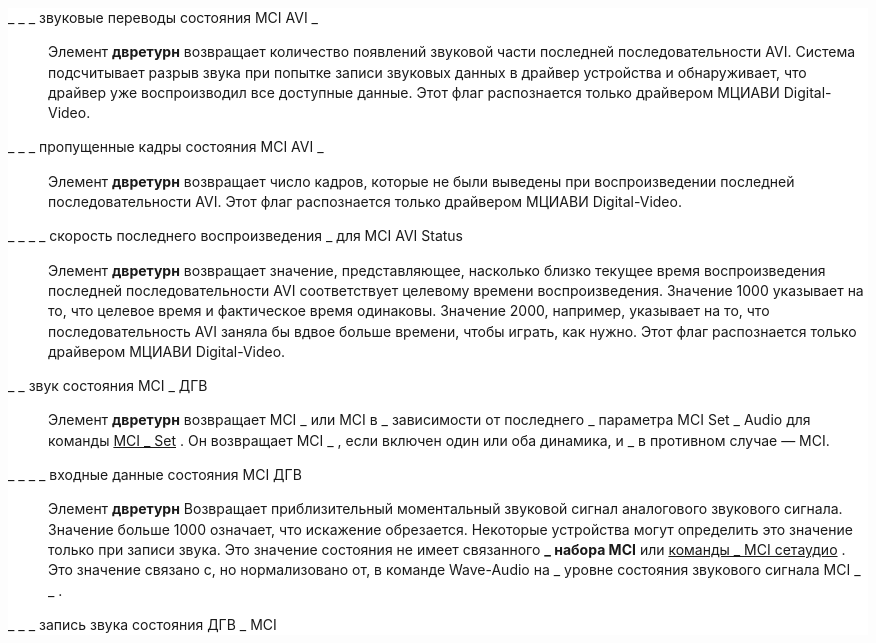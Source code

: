 <dl> <dt>

<span id="MCI_AVI_STATUS_AUDIO_BREAKS"></span><span id="mci_avi_status_audio_breaks"></span>\_ \_ \_ звуковые переводы состояния MCI AVI \_
</dt> <dd>

Элемент **двретурн** возвращает количество появлений звуковой части последней последовательности AVI. Система подсчитывает разрыв звука при попытке записи звуковых данных в драйвер устройства и обнаруживает, что драйвер уже воспроизводил все доступные данные. Этот флаг распознается только драйвером МЦИАВИ Digital-Video.

</dd> <dt>

<span id="MCI_AVI_STATUS_FRAMES_SKIPPED"></span><span id="mci_avi_status_frames_skipped"></span>\_ \_ \_ пропущенные кадры состояния MCI AVI \_
</dt> <dd>

Элемент **двретурн** возвращает число кадров, которые не были выведены при воспроизведении последней последовательности AVI. Этот флаг распознается только драйвером МЦИАВИ Digital-Video.

</dd> <dt>

<span id="MCI_AVI_STATUS_LAST_PLAY_SPEED"></span><span id="mci_avi_status_last_play_speed"></span>\_ \_ \_ \_ скорость последнего воспроизведения \_ для MCI AVI Status
</dt> <dd>

Элемент **двретурн** возвращает значение, представляющее, насколько близко текущее время воспроизведения последней последовательности AVI соответствует целевому времени воспроизведения. Значение 1000 указывает на то, что целевое время и фактическое время одинаковы. Значение 2000, например, указывает на то, что последовательность AVI заняла бы вдвое больше времени, чтобы играть, как нужно. Этот флаг распознается только драйвером МЦИАВИ Digital-Video.

</dd> <dt>

<span id="MCI_DGV_STATUS_AUDIO"></span><span id="mci_dgv_status_audio"></span>\_ \_ звук состояния MCI \_ ДГВ
</dt> <dd>

Элемент **двретурн** возвращает MCI \_ или MCI в \_ зависимости от последнего \_ параметра MCI Set \_ Audio для команды [MCI \_ Set](mci-set.md) . Он возвращает MCI \_ , если включен один или оба динамика, и \_ в противном случае — MCI.

</dd> <dt>

<span id="MCI_DGV_STATUS_AUDIO_INPUT"></span><span id="mci_dgv_status_audio_input"></span>\_ \_ \_ \_ входные данные состояния MCI ДГВ
</dt> <dd>

Элемент **двретурн** Возвращает приблизительный моментальный звуковой сигнал аналогового звукового сигнала. Значение больше 1000 означает, что искажение обрезается. Некоторые устройства могут определить это значение только при записи звука. Это значение состояния не имеет связанного **\_ набора MCI** или [команды \_ MCI сетаудио](mci-setaudio.md) . Это значение связано с, но нормализовано от, в команде Wave-Audio на \_ уровне состояния звукового сигнала MCI \_ \_ .

</dd> <dt>

<span id="MCI_DGV_STATUS_AUDIO_RECORD"></span><span id="mci_dgv_status_audio_record"></span>\_ \_ \_ запись звука состояния ДГВ \_ MCI
</dt> <dd>
